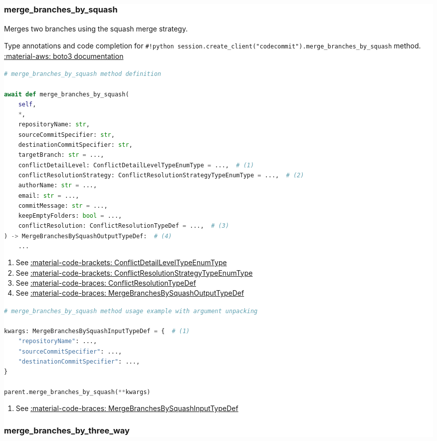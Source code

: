 ### merge\_branches\_by\_squash

Merges two branches using the squash merge strategy.

Type annotations and code completion for `#!python session.create_client("codecommit").merge_branches_by_squash` method.
[:material-aws: boto3 documentation](https://boto3.amazonaws.com/v1/documentation/api/latest/reference/services/codecommit/client/merge_branches_by_squash.html)

```python
# merge_branches_by_squash method definition

await def merge_branches_by_squash(
    self,
    *,
    repositoryName: str,
    sourceCommitSpecifier: str,
    destinationCommitSpecifier: str,
    targetBranch: str = ...,
    conflictDetailLevel: ConflictDetailLevelTypeEnumType = ...,  # (1)
    conflictResolutionStrategy: ConflictResolutionStrategyTypeEnumType = ...,  # (2)
    authorName: str = ...,
    email: str = ...,
    commitMessage: str = ...,
    keepEmptyFolders: bool = ...,
    conflictResolution: ConflictResolutionTypeDef = ...,  # (3)
) -> MergeBranchesBySquashOutputTypeDef:  # (4)
    ...
```

1. See [:material-code-brackets: ConflictDetailLevelTypeEnumType](./literals.md#conflictdetailleveltypeenumtype)
2. See [:material-code-brackets: ConflictResolutionStrategyTypeEnumType](./literals.md#conflictresolutionstrategytypeenumtype)
3. See [:material-code-braces: ConflictResolutionTypeDef](./type_defs.md#conflictresolutiontypedef)
4. See [:material-code-braces: MergeBranchesBySquashOutputTypeDef](./type_defs.md#mergebranchesbysquashoutputtypedef)


```python
# merge_branches_by_squash method usage example with argument unpacking

kwargs: MergeBranchesBySquashInputTypeDef = {  # (1)
    "repositoryName": ...,
    "sourceCommitSpecifier": ...,
    "destinationCommitSpecifier": ...,
}

parent.merge_branches_by_squash(**kwargs)
```

1. See [:material-code-braces: MergeBranchesBySquashInputTypeDef](./type_defs.md#mergebranchesbysquashinputtypedef)

### merge\_branches\_by\_three\_way

